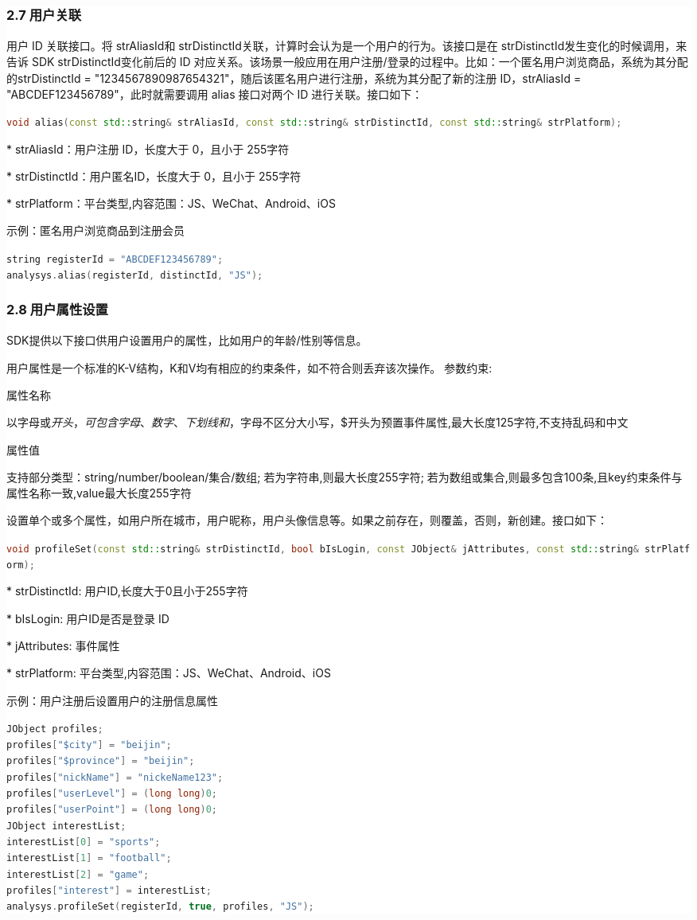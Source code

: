 ### 2.7 用户关联

用户 ID 关联接口。将 strAliasId和 strDistinctId关联，计算时会认为是一个用户的行为。该接口是在 strDistinctId发生变化的时候调用，来告诉 SDK strDistinctId变化前后的 ID 对应关系。该场景一般应用在用户注册/登录的过程中。比如：一个匿名用户浏览商品，系统为其分配的strDistinctId = "1234567890987654321"，随后该匿名用户进行注册，系统为其分配了新的注册 ID，strAliasId = "ABCDEF123456789"，此时就需要调用 alias 接口对两个 ID 进行关联。接口如下：

```cpp
void alias(const std::string& strAliasId, const std::string& strDistinctId, const std::string& strPlatform);
```

\* strAliasId：用户注册 ID，长度大于 0，且小于 255字符

\* strDistinctId：用户匿名ID，长度大于 0，且小于 255字符

\* strPlatform：平台类型,内容范围：JS、WeChat、Android、iOS

示例：匿名用户浏览商品到注册会员

```cpp
string registerId = "ABCDEF123456789";
analysys.alias(registerId, distinctId, "JS");
```

### 2.8 用户属性设置

SDK提供以下接口供用户设置用户的属性，比如用户的年龄/性别等信息。

用户属性是一个标准的K-V结构，K和V均有相应的约束条件，如不符合则丢弃该次操作。 参数约束:

属性名称

以字母或$开头，可包含字母、数字、下划线和$，字母不区分大小写，$开头为预置事件属性,最大长度125字符,不支持乱码和中文

属性值

支持部分类型：string/number/boolean/集合/数组; 若为字符串,则最大长度255字符; 若为数组或集合,则最多包含100条,且key约束条件与属性名称一致,value最大长度255字符

设置单个或多个属性，如用户所在城市，用户昵称，用户头像信息等。如果之前存在，则覆盖，否则，新创建。接口如下：

```cpp
void profileSet(const std::string& strDistinctId, bool bIsLogin, const JObject& jAttributes, const std::string& strPlatform);
```

\* strDistinctId: 用户ID,长度大于0且小于255字符

\* bIsLogin: 用户ID是否是登录 ID

\* jAttributes: 事件属性

\* strPlatform: 平台类型,内容范围：JS、WeChat、Android、iOS

示例：用户注册后设置用户的注册信息属性

```cpp
JObject profiles;
profiles["$city"] = "beijin";
profiles["$province"] = "beijin";
profiles["nickName"] = "nickeName123";
profiles["userLevel"] = (long long)0;
profiles["userPoint"] = (long long)0;
JObject interestList;
interestList[0] = "sports";
interestList[1] = "football";
interestList[2] = "game";
profiles["interest"] = interestList;
analysys.profileSet(registerId, true, profiles, "JS");
```
